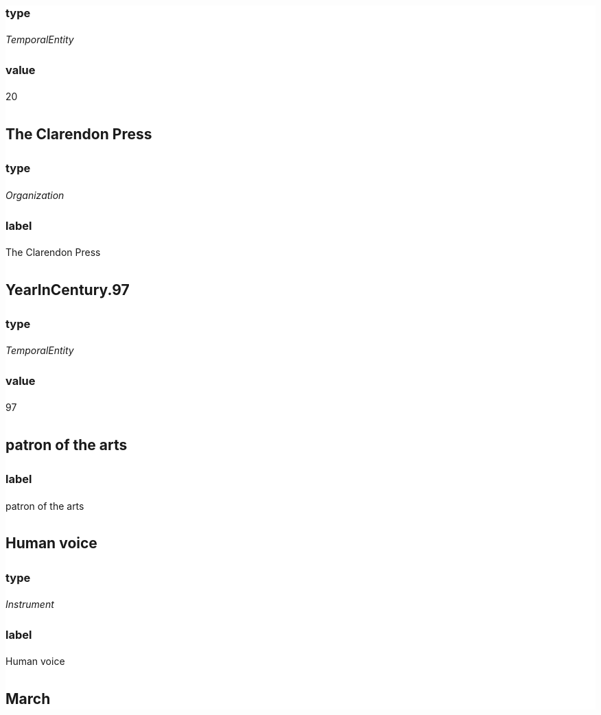 ### type


*TemporalEntity*

### value


20

## The Clarendon Press

### type


*Organization*

### label


The Clarendon Press

## YearInCentury.97

### type


*TemporalEntity*

### value


97

## patron of the arts

### label


patron of the arts

## Human voice

### type


*Instrument*

### label


Human voice

## March
